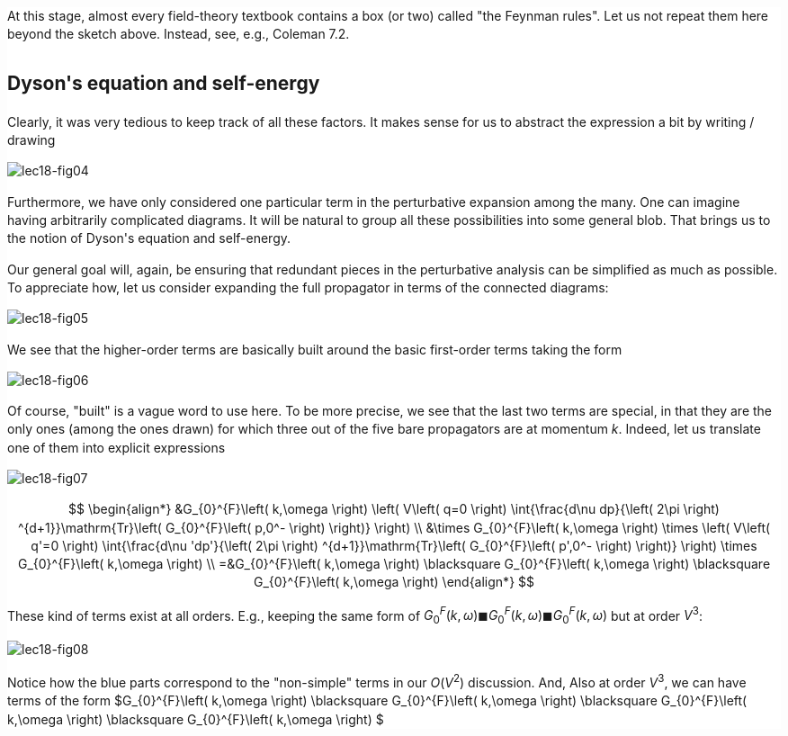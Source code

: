 At this stage, almost every field-theory textbook contains a box (or two) called "the Feynman rules". Let us not repeat them here beyond the sketch above. Instead, see, e.g., Coleman 7.2.

## Dyson's equation and self-energy

Clearly, it was very tedious to keep track of all these factors. It makes sense for us to abstract the expression a bit by writing / drawing

![lec18-fig04](data/fig/lec18-fig04.png)

Furthermore, we have only considered one particular term in the perturbative expansion among the many. One can imagine having arbitrarily complicated diagrams. It will be natural to group all these possibilities into some general blob. That brings us to the notion of Dyson's equation and self-energy.

Our general goal will, again, be ensuring that redundant pieces in the perturbative analysis can be simplified as much as possible. To appreciate how, let us consider expanding the full propagator in terms of the connected diagrams:

![lec18-fig05](data/fig/lec18-fig05.png)

We see that the higher-order terms are basically built around the basic first-order terms taking the form

![lec18-fig06](data/fig/lec18-fig06.png)

Of course, "built" is a vague word to use here. To be more precise, we see that the last two terms are special, in that they are the only ones (among the ones drawn) for which three out of the five bare propagators are at momentum $k$. Indeed, let us translate one of them into explicit expressions

![lec18-fig07](data/fig/lec18-fig07.png)

$$
\begin{align*}
    &G_{0}^{F}\left( k,\omega \right) \left( V\left( q=0 \right) \int{\frac{d\nu dp}{\left( 2\pi \right) ^{d+1}}\mathrm{Tr}\left( G_{0}^{F}\left( p,0^- \right) \right)} \right) \\
    &\times G_{0}^{F}\left( k,\omega \right) \times \left( V\left( q'=0 \right) \int{\frac{d\nu 'dp'}{\left( 2\pi \right) ^{d+1}}\mathrm{Tr}\left( G_{0}^{F}\left( p',0^- \right) \right)} \right) \times G_{0}^{F}\left( k,\omega \right) \\
    =&G_{0}^{F}\left( k,\omega \right) \blacksquare G_{0}^{F}\left( k,\omega \right) \blacksquare G_{0}^{F}\left( k,\omega \right)
\end{align*}
$$

These kind of terms exist at all orders. E.g., keeping the same form of $G_{0}^{F}\left( k,\omega \right) \blacksquare G_{0}^{F}\left( k,\omega \right) \blacksquare G_{0}^{F}\left( k,\omega \right)$ but at order $V^3$:

![lec18-fig08](data/fig/lec18-fig08.png)

Notice how the blue parts correspond to the "non-simple" terms in our $O(V^2)$ discussion. And, Also at order $V^3$, we can have terms of the form $G_{0}^{F}\left( k,\omega \right) \blacksquare G_{0}^{F}\left( k,\omega \right) \blacksquare G_{0}^{F}\left( k,\omega \right) \blacksquare G_{0}^{F}\left( k,\omega \right) $
